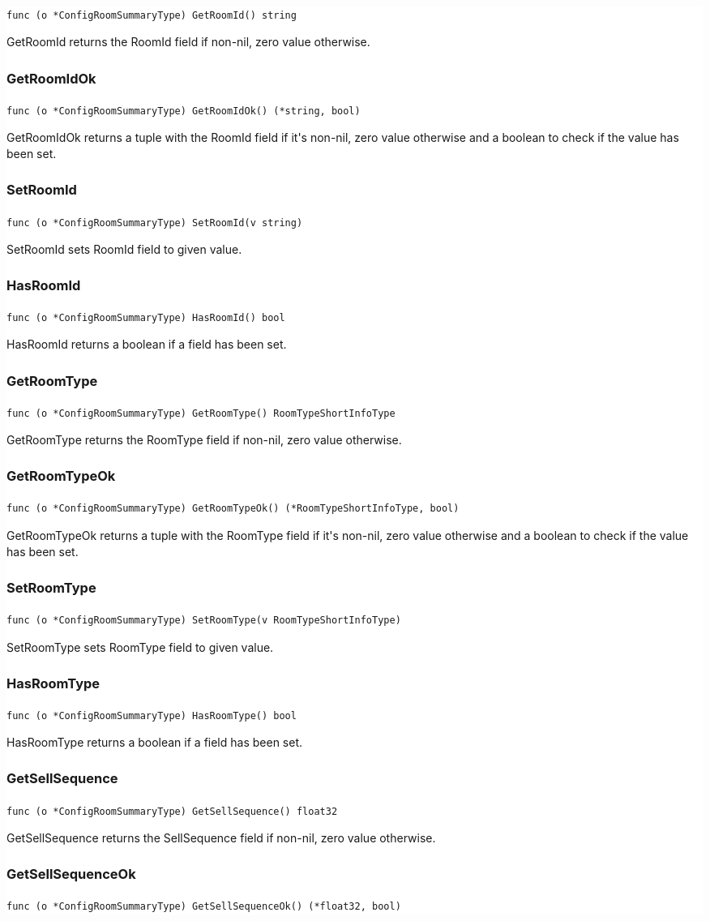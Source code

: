 `func (o *ConfigRoomSummaryType) GetRoomId() string`

GetRoomId returns the RoomId field if non-nil, zero value otherwise.

### GetRoomIdOk

`func (o *ConfigRoomSummaryType) GetRoomIdOk() (*string, bool)`

GetRoomIdOk returns a tuple with the RoomId field if it's non-nil, zero value otherwise
and a boolean to check if the value has been set.

### SetRoomId

`func (o *ConfigRoomSummaryType) SetRoomId(v string)`

SetRoomId sets RoomId field to given value.

### HasRoomId

`func (o *ConfigRoomSummaryType) HasRoomId() bool`

HasRoomId returns a boolean if a field has been set.

### GetRoomType

`func (o *ConfigRoomSummaryType) GetRoomType() RoomTypeShortInfoType`

GetRoomType returns the RoomType field if non-nil, zero value otherwise.

### GetRoomTypeOk

`func (o *ConfigRoomSummaryType) GetRoomTypeOk() (*RoomTypeShortInfoType, bool)`

GetRoomTypeOk returns a tuple with the RoomType field if it's non-nil, zero value otherwise
and a boolean to check if the value has been set.

### SetRoomType

`func (o *ConfigRoomSummaryType) SetRoomType(v RoomTypeShortInfoType)`

SetRoomType sets RoomType field to given value.

### HasRoomType

`func (o *ConfigRoomSummaryType) HasRoomType() bool`

HasRoomType returns a boolean if a field has been set.

### GetSellSequence

`func (o *ConfigRoomSummaryType) GetSellSequence() float32`

GetSellSequence returns the SellSequence field if non-nil, zero value otherwise.

### GetSellSequenceOk

`func (o *ConfigRoomSummaryType) GetSellSequenceOk() (*float32, bool)`
